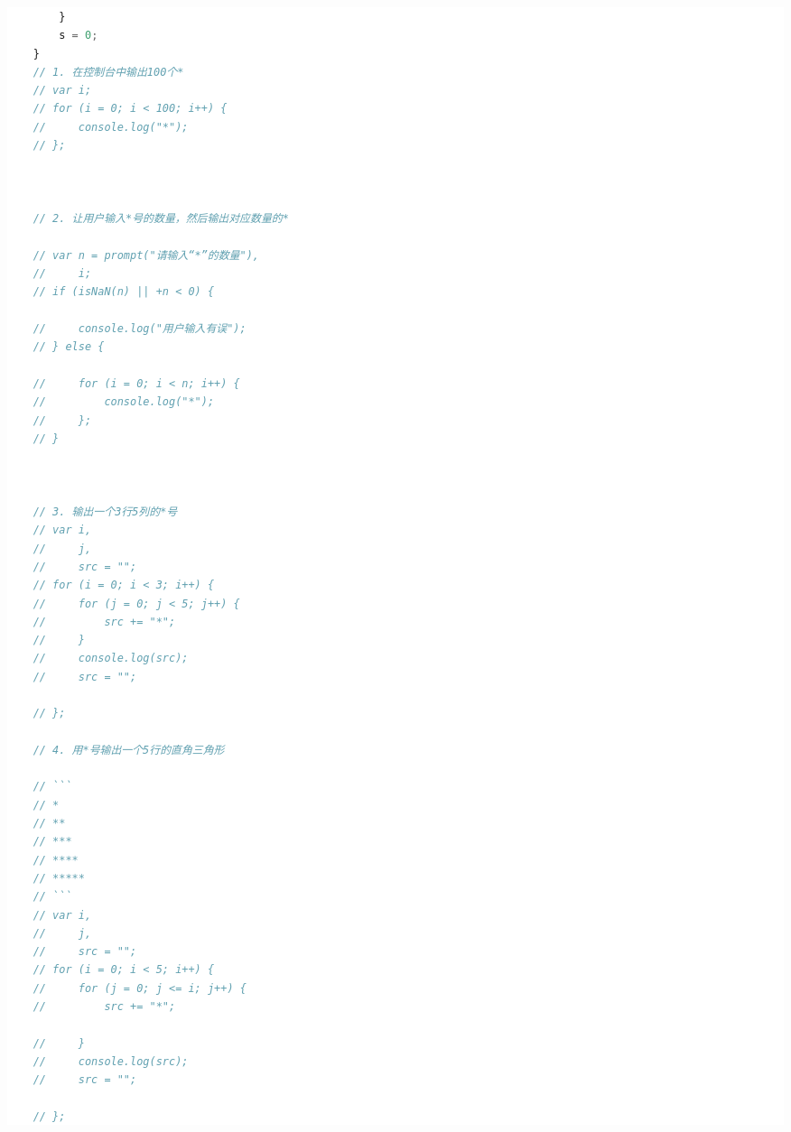 ```js
        }
        s = 0;
    }
    // 1. 在控制台中输出100个*
    // var i;
    // for (i = 0; i < 100; i++) {
    //     console.log("*");
    // };



    // 2. 让用户输入*号的数量，然后输出对应数量的*

    // var n = prompt("请输入“*”的数量"),
    //     i;
    // if (isNaN(n) || +n < 0) {

    //     console.log("用户输入有误");
    // } else {

    //     for (i = 0; i < n; i++) {
    //         console.log("*");
    //     };
    // }



    // 3. 输出一个3行5列的*号
    // var i,
    //     j,
    //     src = "";
    // for (i = 0; i < 3; i++) {
    //     for (j = 0; j < 5; j++) {
    //         src += "*";
    //     }
    //     console.log(src);
    //     src = "";

    // };

    // 4. 用*号输出一个5行的直角三角形

    // ```
    // *
    // **
    // ***
    // ****
    // *****
    // ```
    // var i,
    //     j,
    //     src = "";
    // for (i = 0; i < 5; i++) {
    //     for (j = 0; j <= i; j++) {
    //         src += "*";

    //     }
    //     console.log(src);
    //     src = "";

    // };


```